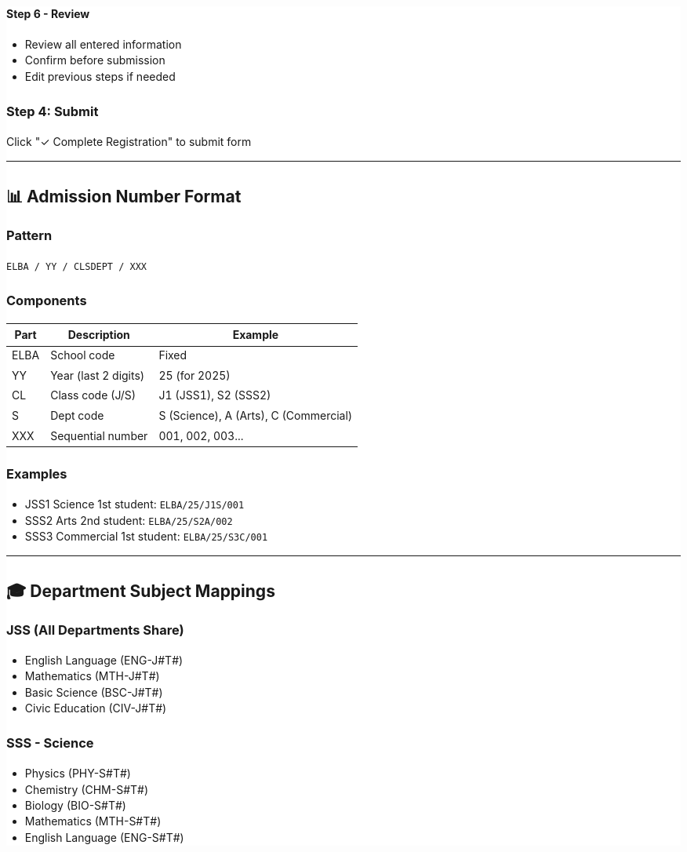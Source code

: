 #### Step 6 - Review
- Review all entered information
- Confirm before submission
- Edit previous steps if needed

### Step 4: Submit
Click "✓ Complete Registration" to submit form

---

## 📊 Admission Number Format

### Pattern
```
ELBA / YY / CLSDEPT / XXX
```

### Components
| Part | Description | Example |
|------|-------------|---------|
| ELBA | School code | Fixed |
| YY | Year (last 2 digits) | 25 (for 2025) |
| CL | Class code (J/S) | J1 (JSS1), S2 (SSS2) |
| S | Dept code | S (Science), A (Arts), C (Commercial) |
| XXX | Sequential number | 001, 002, 003... |

### Examples
- JSS1 Science 1st student: `ELBA/25/J1S/001`
- SSS2 Arts 2nd student: `ELBA/25/S2A/002`
- SSS3 Commercial 1st student: `ELBA/25/S3C/001`

---

## 🎓 Department Subject Mappings

### JSS (All Departments Share)
- English Language (ENG-J#T#)
- Mathematics (MTH-J#T#)
- Basic Science (BSC-J#T#)
- Civic Education (CIV-J#T#)

### SSS - Science
- Physics (PHY-S#T#)
- Chemistry (CHM-S#T#)
- Biology (BIO-S#T#)
- Mathematics (MTH-S#T#)
- English Language (ENG-S#T#)
